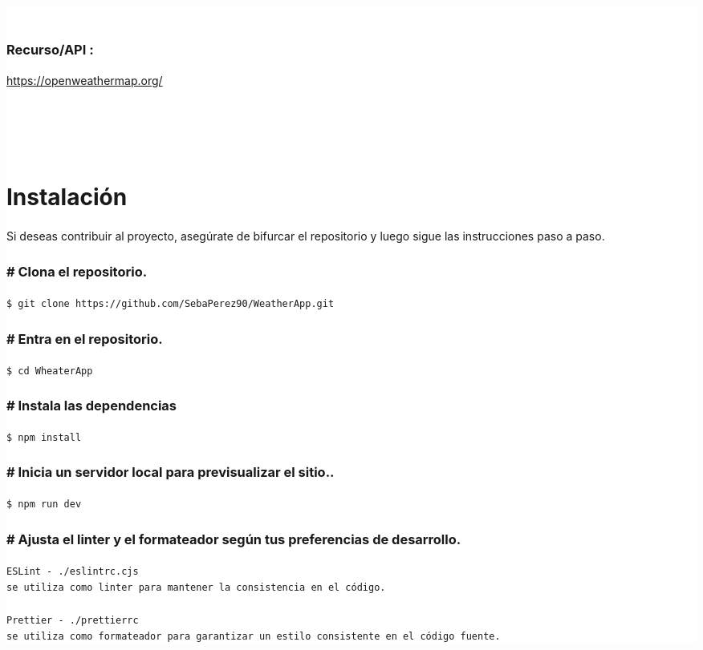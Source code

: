 <br>

### **Recurso/API :**

<a href="https://openweathermap.org/" target="blank_">https://openweathermap.org/</a>

</div>

<br><br><br>

# Instalación

Si deseas contribuir al proyecto, asegúrate de bifurcar el repositorio y luego sigue las instrucciones paso a paso.

### # Clona el repositorio.

```
$ git clone https://github.com/SebaPerez90/WeatherApp.git

```

### # Entra en el repositorio.

```
$ cd WheaterApp

```

### # Instala las dependencias

```
$ npm install

```

### # Inicia un servidor local para previsualizar el sitio..

```
$ npm run dev

```

### # Ajusta el linter y el formateador según tus preferencias de desarrollo.

```
ESLint - ./eslintrc.cjs
se utiliza como linter para mantener la consistencia en el código.

Prettier - ./prettierrc
se utiliza como formateador para garantizar un estilo consistente en el código fuente.

```
